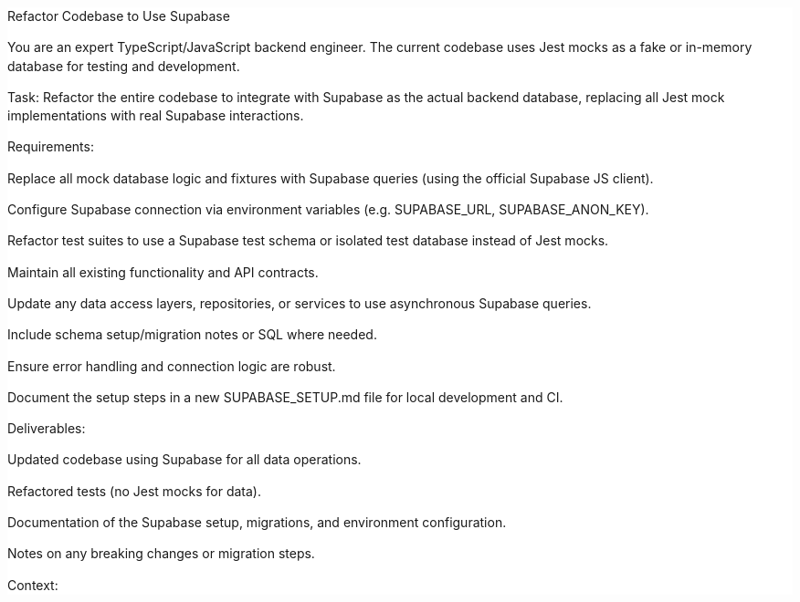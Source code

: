 Refactor Codebase to Use Supabase



You are an expert TypeScript/JavaScript backend engineer. The current codebase uses Jest mocks as a fake or in-memory database for testing and development.



Task: Refactor the entire codebase to integrate with Supabase as the actual backend database, replacing all Jest mock implementations with real Supabase interactions.



Requirements:



Replace all mock database logic and fixtures with Supabase queries (using the official Supabase JS client).



Configure Supabase connection via environment variables (e.g. SUPABASE_URL, SUPABASE_ANON_KEY).



Refactor test suites to use a Supabase test schema or isolated test database instead of Jest mocks.



Maintain all existing functionality and API contracts.



Update any data access layers, repositories, or services to use asynchronous Supabase queries.



Include schema setup/migration notes or SQL where needed.



Ensure error handling and connection logic are robust.



Document the setup steps in a new SUPABASE_SETUP.md file for local development and CI.



Deliverables:



Updated codebase using Supabase for all data operations.



Refactored tests (no Jest mocks for data).



Documentation of the Supabase setup, migrations, and environment configuration.



Notes on any breaking changes or migration steps.



Context:


